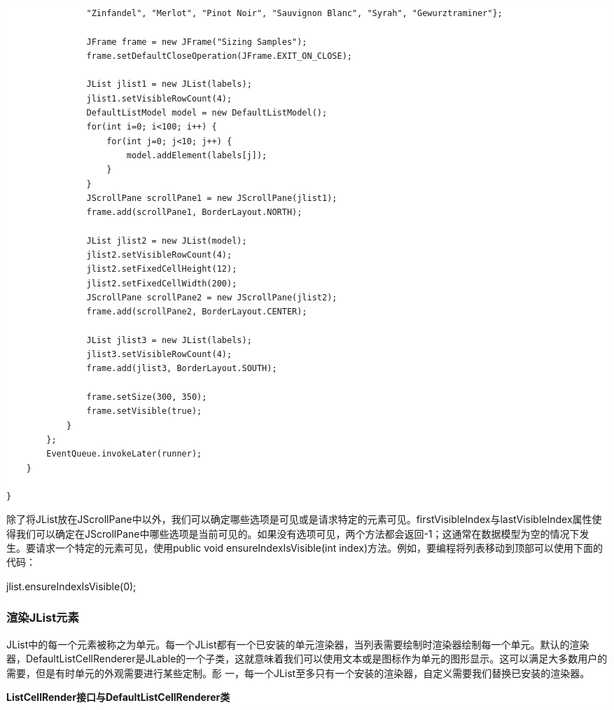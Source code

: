 ``` {.sourceCode .java}
                "Zinfandel", "Merlot", "Pinot Noir", "Sauvignon Blanc", "Syrah", "Gewurztraminer"};

                JFrame frame = new JFrame("Sizing Samples");
                frame.setDefaultCloseOperation(JFrame.EXIT_ON_CLOSE);

                JList jlist1 = new JList(labels);
                jlist1.setVisibleRowCount(4);
                DefaultListModel model = new DefaultListModel();
                for(int i=0; i<100; i++) {
                    for(int j=0; j<10; j++) {
                        model.addElement(labels[j]);
                    }
                }
                JScrollPane scrollPane1 = new JScrollPane(jlist1);
                frame.add(scrollPane1, BorderLayout.NORTH);

                JList jlist2 = new JList(model);
                jlist2.setVisibleRowCount(4);
                jlist2.setFixedCellHeight(12);
                jlist2.setFixedCellWidth(200);
                JScrollPane scrollPane2 = new JScrollPane(jlist2);
                frame.add(scrollPane2, BorderLayout.CENTER);

                JList jlist3 = new JList(labels);
                jlist3.setVisibleRowCount(4);
                frame.add(jlist3, BorderLayout.SOUTH);

                frame.setSize(300, 350);
                frame.setVisible(true);
            }
        };
        EventQueue.invokeLater(runner);
    }

}
```

除了将JList放在JScrollPane中以外，我们可以确定哪些选项是可见或是请求特定的元素可见。firstVisibleIndex与lastVisibleIndex属性使得我们可以确定在JScrollPane中哪些选项是当前可见的。如果没有选项可见，两个方法都会返回-1；这通常在数据模型为空的情况下发生。要请求一个特定的元素可见，使用public
void ensureIndexIsVisible(int
index)方法。例如，要编程将列表移动到顶部可以使用下面的代码：

jlist.ensureIndexIsVisible(0);

### 渲染JList元素

JList中的每一个元素被称之为单元。每一个JList都有一个已安装的单元渲染器，当列表需要绘制时渲染器绘制每一个单元。默认的渲染器，DefaultListCellRenderer是JLable的一个子类，这就意味着我们可以使用文本或是图标作为单元的图形显示。这可以满足大多数用户的需要，但是有时单元的外观需要进行某些定制。耏
一，每一个JList至多只有一个安装的渲染器，自定义需要我们替换已安装的渲染器。

**ListCellRender接口与DefaultListCellRenderer类**
